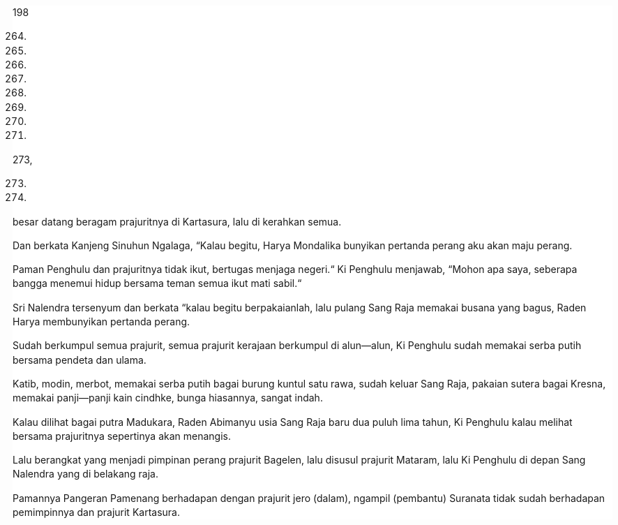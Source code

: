 198

 



264.

265.

266.

267.

268.

269.

270.

271.

273,

273.

274.

besar datang beragam prajuritnya di Kartasura, lalu di
kerahkan semua.

Dan berkata Kanjeng Sinuhun Ngalaga, “Kalau begitu,
Harya Mondalika bunyikan pertanda perang aku akan maju
perang.

Paman Penghulu dan prajuritnya tidak ikut, bertugas
menjaga negeri.“ Ki Penghulu menjawab, “Mohon apa saya,
seberapa bangga menemui hidup bersama teman semua ikut
mati sabil.“

Sri Nalendra tersenyum dan berkata “kalau begitu
berpakaianlah, lalu pulang Sang Raja memakai busana yang
bagus, Raden Harya membunyikan pertanda perang.

Sudah berkumpul semua prajurit, semua prajurit kerajaan
berkumpul di alun—alun, Ki Penghulu sudah memakai serba
putih bersama pendeta dan ulama.

Katib, modin, merbot, memakai serba putih bagai burung
kuntul satu rawa, sudah keluar Sang Raja, pakaian sutera
bagai Kresna, memakai panji—panji kain cindhke, bunga
hiasannya, sangat indah.

Kalau dilihat bagai putra Madukara, Raden Abimanyu usia
Sang Raja baru dua puluh lima tahun, Ki Penghulu kalau
melihat bersama prajuritnya sepertinya akan menangis.

Lalu berangkat yang menjadi pimpinan perang prajurit
Bagelen, lalu disusul prajurit Mataram, lalu Ki Penghulu di
depan Sang Nalendra yang di belakang raja.

Pamannya Pangeran Pamenang berhadapan dengan prajurit
jero (dalam), ngampil (pembantu) Suranata tidak sudah
berhadapan pemimpinnya dan prajurit Kartasura.
